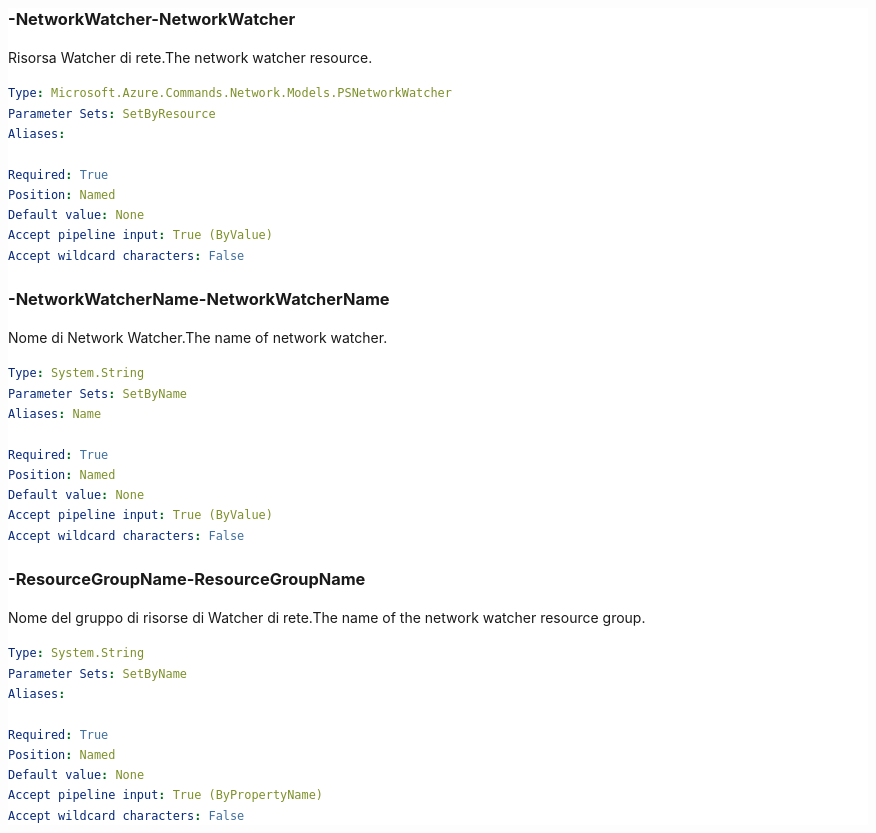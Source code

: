 ### <span data-ttu-id="567f5-122">-NetworkWatcher</span><span class="sxs-lookup"><span data-stu-id="567f5-122">-NetworkWatcher</span></span>
<span data-ttu-id="567f5-123">Risorsa Watcher di rete.</span><span class="sxs-lookup"><span data-stu-id="567f5-123">The network watcher resource.</span></span>

```yaml
Type: Microsoft.Azure.Commands.Network.Models.PSNetworkWatcher
Parameter Sets: SetByResource
Aliases:

Required: True
Position: Named
Default value: None
Accept pipeline input: True (ByValue)
Accept wildcard characters: False
```

### <span data-ttu-id="567f5-124">-NetworkWatcherName</span><span class="sxs-lookup"><span data-stu-id="567f5-124">-NetworkWatcherName</span></span>
<span data-ttu-id="567f5-125">Nome di Network Watcher.</span><span class="sxs-lookup"><span data-stu-id="567f5-125">The name of network watcher.</span></span>

```yaml
Type: System.String
Parameter Sets: SetByName
Aliases: Name

Required: True
Position: Named
Default value: None
Accept pipeline input: True (ByValue)
Accept wildcard characters: False
```

### <span data-ttu-id="567f5-126">-ResourceGroupName</span><span class="sxs-lookup"><span data-stu-id="567f5-126">-ResourceGroupName</span></span>
<span data-ttu-id="567f5-127">Nome del gruppo di risorse di Watcher di rete.</span><span class="sxs-lookup"><span data-stu-id="567f5-127">The name of the network watcher resource group.</span></span>

```yaml
Type: System.String
Parameter Sets: SetByName
Aliases:

Required: True
Position: Named
Default value: None
Accept pipeline input: True (ByPropertyName)
Accept wildcard characters: False
```
